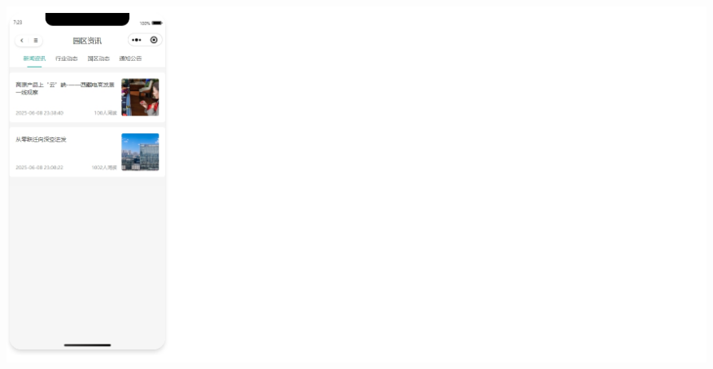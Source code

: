<img src="images/w4.png" width="200" height="433"  alt="活动"/>
&nbsp;&nbsp;&nbsp;&nbsp;&nbsp;&nbsp;&nbsp;&nbsp;&nbsp;&nbsp;